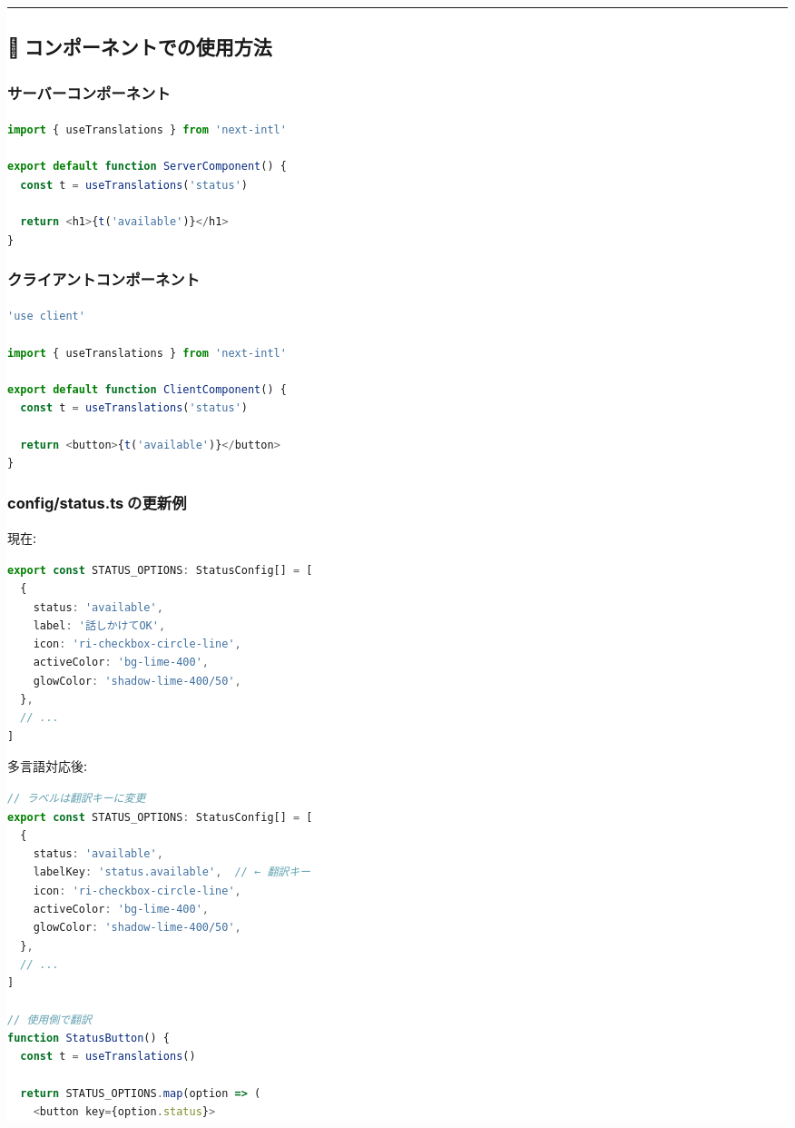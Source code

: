 
---

## 📝 コンポーネントでの使用方法

### サーバーコンポーネント
```typescript
import { useTranslations } from 'next-intl'

export default function ServerComponent() {
  const t = useTranslations('status')
  
  return <h1>{t('available')}</h1>
}
```

### クライアントコンポーネント
```typescript
'use client'

import { useTranslations } from 'next-intl'

export default function ClientComponent() {
  const t = useTranslations('status')
  
  return <button>{t('available')}</button>
}
```

### config/status.ts の更新例

現在:
```typescript
export const STATUS_OPTIONS: StatusConfig[] = [
  {
    status: 'available',
    label: '話しかけてOK',
    icon: 'ri-checkbox-circle-line',
    activeColor: 'bg-lime-400',
    glowColor: 'shadow-lime-400/50',
  },
  // ...
]
```

多言語対応後:
```typescript
// ラベルは翻訳キーに変更
export const STATUS_OPTIONS: StatusConfig[] = [
  {
    status: 'available',
    labelKey: 'status.available',  // ← 翻訳キー
    icon: 'ri-checkbox-circle-line',
    activeColor: 'bg-lime-400',
    glowColor: 'shadow-lime-400/50',
  },
  // ...
]

// 使用側で翻訳
function StatusButton() {
  const t = useTranslations()
  
  return STATUS_OPTIONS.map(option => (
    <button key={option.status}>
```